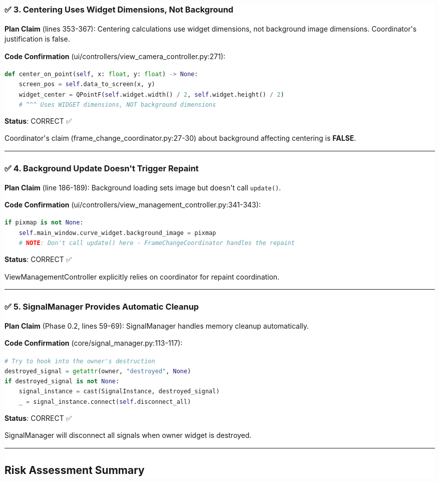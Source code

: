 
### ✅ 3. Centering Uses Widget Dimensions, Not Background

**Plan Claim** (lines 353-367): Centering calculations use widget dimensions, not background image dimensions. Coordinator's justification is false.

**Code Confirmation** (ui/controllers/view_camera_controller.py:271):
```python
def center_on_point(self, x: float, y: float) -> None:
    screen_pos = self.data_to_screen(x, y)
    widget_center = QPointF(self.widget.width() / 2, self.widget.height() / 2)
    # ^^^ Uses WIDGET dimensions, NOT background dimensions
```

**Status**: CORRECT ✅

Coordinator's claim (frame_change_coordinator.py:27-30) about background affecting centering is **FALSE**.

---

### ✅ 4. Background Update Doesn't Trigger Repaint

**Plan Claim** (line 186-189): Background loading sets image but doesn't call `update()`.

**Code Confirmation** (ui/controllers/view_management_controller.py:341-343):
```python
if pixmap is not None:
    self.main_window.curve_widget.background_image = pixmap
    # NOTE: Don't call update() here - FrameChangeCoordinator handles the repaint
```

**Status**: CORRECT ✅

ViewManagementController explicitly relies on coordinator for repaint coordination.

---

### ✅ 5. SignalManager Provides Automatic Cleanup

**Plan Claim** (Phase 0.2, lines 59-69): SignalManager handles memory cleanup automatically.

**Code Confirmation** (core/signal_manager.py:113-117):
```python
# Try to hook into the owner's destruction
destroyed_signal = getattr(owner, "destroyed", None)
if destroyed_signal is not None:
    signal_instance = cast(SignalInstance, destroyed_signal)
    _ = signal_instance.connect(self.disconnect_all)
```

**Status**: CORRECT ✅

SignalManager will disconnect all signals when owner widget is destroyed.

---

## Risk Assessment Summary
